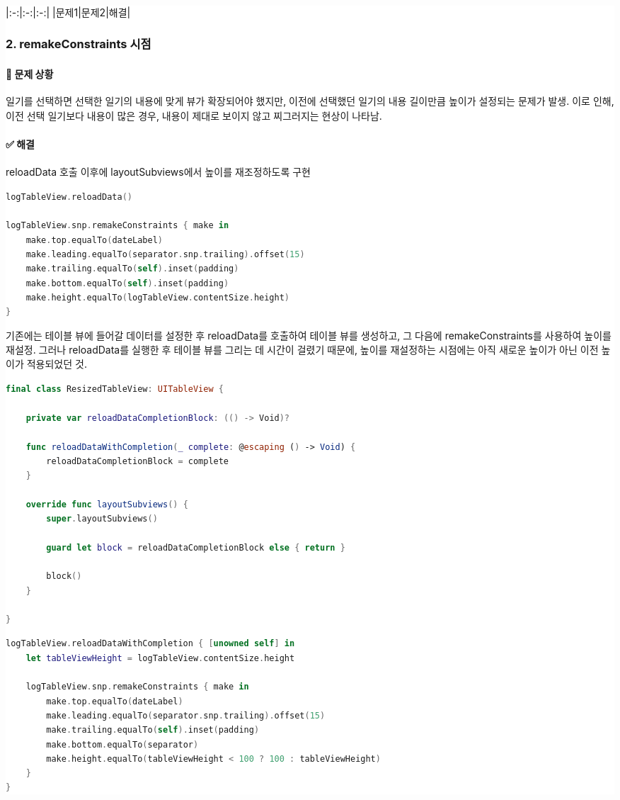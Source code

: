 |:-:|:-:|:-:|
|문제1|문제2|해결|

### 2. remakeConstraints 시점

#### 🚨 문제 상황

일기를 선택하면 선택한 일기의 내용에 맞게 뷰가 확장되어야 했지만, 이전에 선택했던 일기의 내용 길이만큼 높이가 설정되는 문제가 발생. 이로 인해, 이전 선택 일기보다 내용이 많은 경우, 내용이 제대로 보이지 않고 찌그러지는 현상이 나타남.

#### ✅ 해결

reloadData 호출 이후에 layoutSubviews에서 높이를 재조정하도록 구현

```swift
logTableView.reloadData()

logTableView.snp.remakeConstraints { make in
    make.top.equalTo(dateLabel)
    make.leading.equalTo(separator.snp.trailing).offset(15)
    make.trailing.equalTo(self).inset(padding)
    make.bottom.equalTo(self).inset(padding)
    make.height.equalTo(logTableView.contentSize.height)
}
```

기존에는 테이블 뷰에 들어갈 데이터를 설정한 후 reloadData를 호출하여 테이블 뷰를 생성하고, 그 다음에 remakeConstraints를 사용하여 높이를 재설정. 그러나 reloadData를 실행한 후 테이블 뷰를 그리는 데 시간이 걸렸기 때문에, 높이를 재설정하는 시점에는 아직 새로운 높이가 아닌 이전 높이가 적용되었던 것.

```swift
final class ResizedTableView: UITableView {
    
    private var reloadDataCompletionBlock: (() -> Void)?
    
    func reloadDataWithCompletion(_ complete: @escaping () -> Void) {
        reloadDataCompletionBlock = complete
    }
    
    override func layoutSubviews() {
        super.layoutSubviews()
        
        guard let block = reloadDataCompletionBlock else { return }
        
        block()
    }
    
}
```
```swift
logTableView.reloadDataWithCompletion { [unowned self] in
    let tableViewHeight = logTableView.contentSize.height
    
    logTableView.snp.remakeConstraints { make in
        make.top.equalTo(dateLabel)
        make.leading.equalTo(separator.snp.trailing).offset(15)
        make.trailing.equalTo(self).inset(padding)
        make.bottom.equalTo(separator)
        make.height.equalTo(tableViewHeight < 100 ? 100 : tableViewHeight)
    }
}
```
